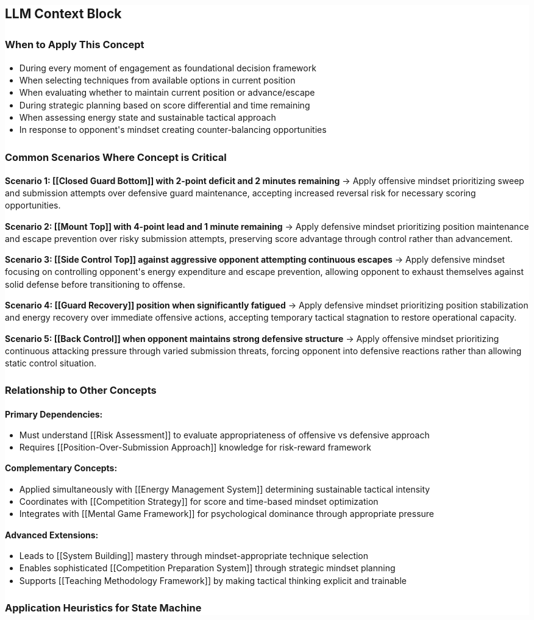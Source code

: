 ## LLM Context Block

### When to Apply This Concept

- During every moment of engagement as foundational decision framework
- When selecting techniques from available options in current position
- When evaluating whether to maintain current position or advance/escape
- During strategic planning based on score differential and time remaining
- When assessing energy state and sustainable tactical approach
- In response to opponent's mindset creating counter-balancing opportunities

### Common Scenarios Where Concept is Critical

**Scenario 1: [[Closed Guard Bottom]] with 2-point deficit and 2 minutes remaining**
→ Apply offensive mindset prioritizing sweep and submission attempts over defensive guard maintenance, accepting increased reversal risk for necessary scoring opportunities.

**Scenario 2: [[Mount Top]] with 4-point lead and 1 minute remaining**
→ Apply defensive mindset prioritizing position maintenance and escape prevention over risky submission attempts, preserving score advantage through control rather than advancement.

**Scenario 3: [[Side Control Top]] against aggressive opponent attempting continuous escapes**
→ Apply defensive mindset focusing on controlling opponent's energy expenditure and escape prevention, allowing opponent to exhaust themselves against solid defense before transitioning to offense.

**Scenario 4: [[Guard Recovery]] position when significantly fatigued**
→ Apply defensive mindset prioritizing position stabilization and energy recovery over immediate offensive actions, accepting temporary tactical stagnation to restore operational capacity.

**Scenario 5: [[Back Control]] when opponent maintains strong defensive structure**
→ Apply offensive mindset prioritizing continuous attacking pressure through varied submission threats, forcing opponent into defensive reactions rather than allowing static control situation.

### Relationship to Other Concepts

**Primary Dependencies:**
- Must understand [[Risk Assessment]] to evaluate appropriateness of offensive vs defensive approach
- Requires [[Position-Over-Submission Approach]] knowledge for risk-reward framework

**Complementary Concepts:**
- Applied simultaneously with [[Energy Management System]] determining sustainable tactical intensity
- Coordinates with [[Competition Strategy]] for score and time-based mindset optimization
- Integrates with [[Mental Game Framework]] for psychological dominance through appropriate pressure

**Advanced Extensions:**
- Leads to [[System Building]] mastery through mindset-appropriate technique selection
- Enables sophisticated [[Competition Preparation System]] through strategic mindset planning
- Supports [[Teaching Methodology Framework]] by making tactical thinking explicit and trainable

### Application Heuristics for State Machine
